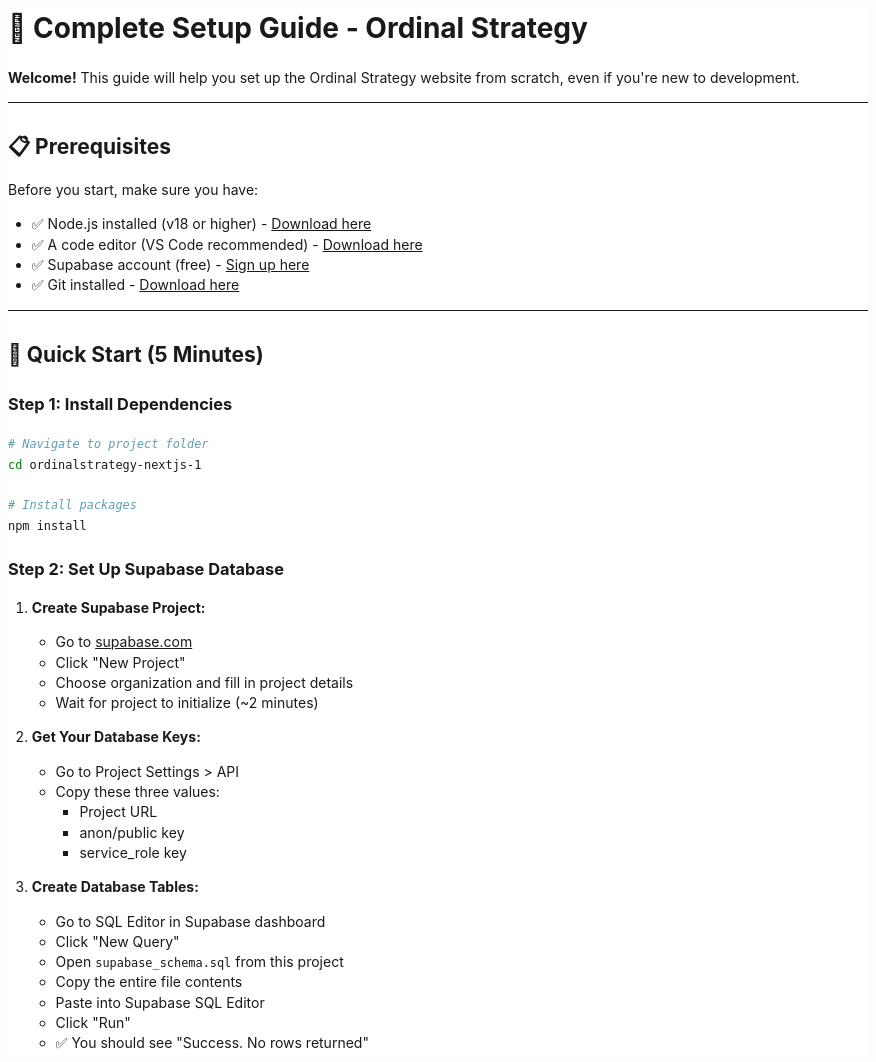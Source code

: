 # 🚀 Complete Setup Guide - Ordinal Strategy

**Welcome!** This guide will help you set up the Ordinal Strategy website from scratch, even if you're new to development.

---

## 📋 Prerequisites

Before you start, make sure you have:

- ✅ Node.js installed (v18 or higher) - [Download here](https://nodejs.org/)
- ✅ A code editor (VS Code recommended) - [Download here](https://code.visualstudio.com/)
- ✅ Supabase account (free) - [Sign up here](https://supabase.com/)
- ✅ Git installed - [Download here](https://git-scm.com/)

---

## 🎯 Quick Start (5 Minutes)

### Step 1: Install Dependencies

```bash
# Navigate to project folder
cd ordinalstrategy-nextjs-1

# Install packages
npm install
```

### Step 2: Set Up Supabase Database

1. **Create Supabase Project:**
   - Go to [supabase.com](https://supabase.com/)
   - Click "New Project"
   - Choose organization and fill in project details
   - Wait for project to initialize (~2 minutes)

2. **Get Your Database Keys:**
   - Go to Project Settings > API
   - Copy these three values:
     - Project URL
     - anon/public key
     - service_role key

3. **Create Database Tables:**
   - Go to SQL Editor in Supabase dashboard
   - Click "New Query"
   - Open `supabase_schema.sql` from this project
   - Copy the entire file contents
   - Paste into Supabase SQL Editor
   - Click "Run"
   - ✅ You should see "Success. No rows returned"
